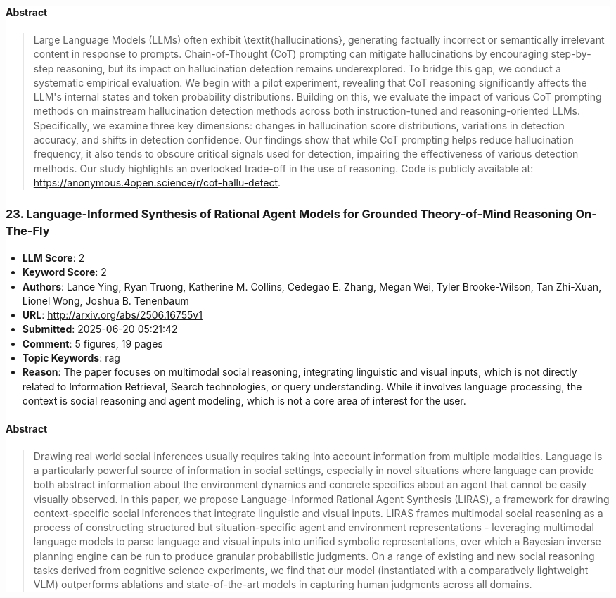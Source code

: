 #### Abstract
> Large Language Models (LLMs) often exhibit \textit{hallucinations},
generating factually incorrect or semantically irrelevant content in response
to prompts. Chain-of-Thought (CoT) prompting can mitigate hallucinations by
encouraging step-by-step reasoning, but its impact on hallucination detection
remains underexplored. To bridge this gap, we conduct a systematic empirical
evaluation. We begin with a pilot experiment, revealing that CoT reasoning
significantly affects the LLM's internal states and token probability
distributions. Building on this, we evaluate the impact of various CoT
prompting methods on mainstream hallucination detection methods across both
instruction-tuned and reasoning-oriented LLMs. Specifically, we examine three
key dimensions: changes in hallucination score distributions, variations in
detection accuracy, and shifts in detection confidence. Our findings show that
while CoT prompting helps reduce hallucination frequency, it also tends to
obscure critical signals used for detection, impairing the effectiveness of
various detection methods. Our study highlights an overlooked trade-off in the
use of reasoning. Code is publicly available at:
https://anonymous.4open.science/r/cot-hallu-detect.

### 23. Language-Informed Synthesis of Rational Agent Models for Grounded Theory-of-Mind Reasoning On-The-Fly

- **LLM Score**: 2
- **Keyword Score**: 2
- **Authors**: Lance Ying, Ryan Truong, Katherine M. Collins, Cedegao E. Zhang, Megan Wei, Tyler Brooke-Wilson, Tan Zhi-Xuan, Lionel Wong, Joshua B. Tenenbaum
- **URL**: <http://arxiv.org/abs/2506.16755v1>
- **Submitted**: 2025-06-20 05:21:42
- **Comment**: 5 figures, 19 pages
- **Topic Keywords**: rag
- **Reason**: The paper focuses on multimodal social reasoning, integrating linguistic and visual inputs, which is not directly related to Information Retrieval, Search technologies, or query understanding. While it involves language processing, the context is social reasoning and agent modeling, which is not a core area of interest for the user.

#### Abstract
> Drawing real world social inferences usually requires taking into account
information from multiple modalities. Language is a particularly powerful
source of information in social settings, especially in novel situations where
language can provide both abstract information about the environment dynamics
and concrete specifics about an agent that cannot be easily visually observed.
In this paper, we propose Language-Informed Rational Agent Synthesis (LIRAS), a
framework for drawing context-specific social inferences that integrate
linguistic and visual inputs. LIRAS frames multimodal social reasoning as a
process of constructing structured but situation-specific agent and environment
representations - leveraging multimodal language models to parse language and
visual inputs into unified symbolic representations, over which a Bayesian
inverse planning engine can be run to produce granular probabilistic judgments.
On a range of existing and new social reasoning tasks derived from cognitive
science experiments, we find that our model (instantiated with a comparatively
lightweight VLM) outperforms ablations and state-of-the-art models in capturing
human judgments across all domains.
